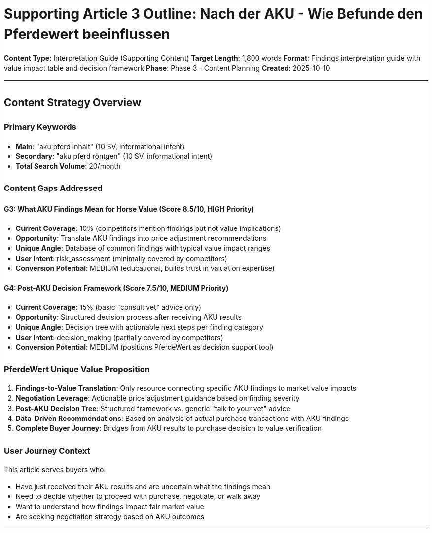 # Supporting Article 3 Outline: Nach der AKU - Wie Befunde den Pferdewert beeinflussen

**Content Type**: Interpretation Guide (Supporting Content)
**Target Length**: 1,800 words
**Format**: Findings interpretation guide with value impact table and decision framework
**Phase**: Phase 3 - Content Planning
**Created**: 2025-10-10

---

## Content Strategy Overview

### Primary Keywords
- **Main**: "aku pferd inhalt" (10 SV, informational intent)
- **Secondary**: "aku pferd röntgen" (10 SV, informational intent)
- **Total Search Volume**: 20/month

### Content Gaps Addressed

#### G3: What AKU Findings Mean for Horse Value (Score 8.5/10, HIGH Priority)
- **Current Coverage**: 10% (competitors mention findings but not value implications)
- **Opportunity**: Translate AKU findings into price adjustment recommendations
- **Unique Angle**: Database of common findings with typical value impact ranges
- **User Intent**: risk_assessment (minimally covered by competitors)
- **Conversion Potential**: MEDIUM (educational, builds trust in valuation expertise)

#### G4: Post-AKU Decision Framework (Score 7.5/10, MEDIUM Priority)
- **Current Coverage**: 15% (basic "consult vet" advice only)
- **Opportunity**: Structured decision process after receiving AKU results
- **Unique Angle**: Decision tree with actionable next steps per finding category
- **User Intent**: decision_making (partially covered by competitors)
- **Conversion Potential**: MEDIUM (positions PferdeWert as decision support tool)

### PferdeWert Unique Value Proposition
1. **Findings-to-Value Translation**: Only resource connecting specific AKU findings to market value impacts
2. **Negotiation Leverage**: Actionable price adjustment guidance based on finding severity
3. **Post-AKU Decision Tree**: Structured framework vs. generic "talk to your vet" advice
4. **Data-Driven Recommendations**: Based on analysis of actual purchase transactions with AKU findings
5. **Complete Buyer Journey**: Bridges from AKU results to purchase decision to value verification

### User Journey Context
This article serves buyers who:
- Have just received their AKU results and are uncertain what the findings mean
- Need to decide whether to proceed with purchase, negotiate, or walk away
- Want to understand how findings impact fair market value
- Are seeking negotiation strategy based on AKU outcomes

---